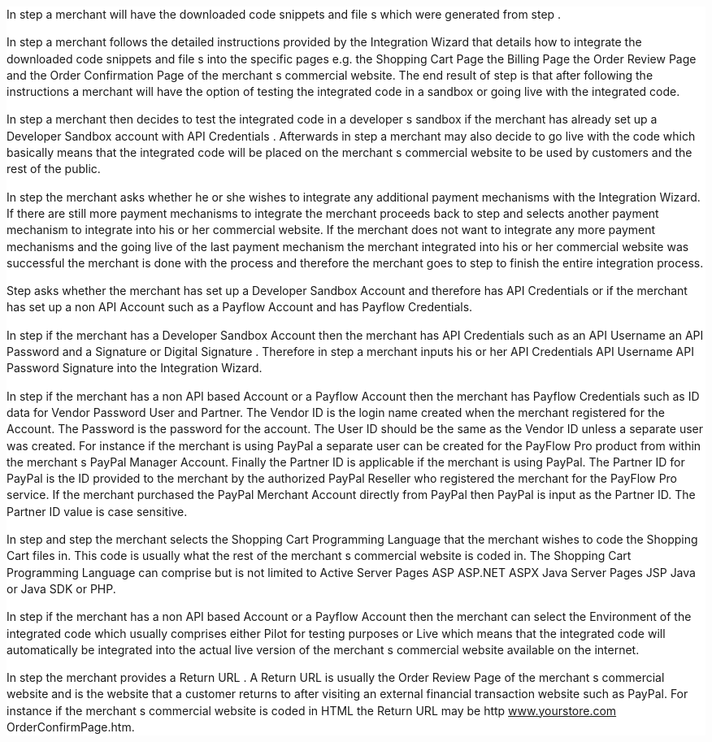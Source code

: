 In step a merchant will have the downloaded code snippets and file s which were generated from step .

In step a merchant follows the detailed instructions provided by the Integration Wizard that details how to integrate the downloaded code snippets and file s into the specific pages e.g. the Shopping Cart Page the Billing Page the Order Review Page and the Order Confirmation Page of the merchant s commercial website. The end result of step is that after following the instructions a merchant will have the option of testing the integrated code in a sandbox or going live with the integrated code.

In step a merchant then decides to test the integrated code in a developer s sandbox if the merchant has already set up a Developer Sandbox account with API Credentials . Afterwards in step a merchant may also decide to go live with the code which basically means that the integrated code will be placed on the merchant s commercial website to be used by customers and the rest of the public.

In step the merchant asks whether he or she wishes to integrate any additional payment mechanisms with the Integration Wizard. If there are still more payment mechanisms to integrate the merchant proceeds back to step and selects another payment mechanism to integrate into his or her commercial website. If the merchant does not want to integrate any more payment mechanisms and the going live of the last payment mechanism the merchant integrated into his or her commercial website was successful the merchant is done with the process and therefore the merchant goes to step to finish the entire integration process.

Step asks whether the merchant has set up a Developer Sandbox Account and therefore has API Credentials or if the merchant has set up a non API Account such as a Payflow Account and has Payflow Credentials.

In step if the merchant has a Developer Sandbox Account then the merchant has API Credentials such as an API Username an API Password and a Signature or Digital Signature . Therefore in step a merchant inputs his or her API Credentials API Username API Password Signature into the Integration Wizard.

In step if the merchant has a non API based Account or a Payflow Account then the merchant has Payflow Credentials such as ID data for Vendor Password User and Partner. The Vendor ID is the login name created when the merchant registered for the Account. The Password is the password for the account. The User ID should be the same as the Vendor ID unless a separate user was created. For instance if the merchant is using PayPal a separate user can be created for the PayFlow Pro product from within the merchant s PayPal Manager Account. Finally the Partner ID is applicable if the merchant is using PayPal. The Partner ID for PayPal is the ID provided to the merchant by the authorized PayPal Reseller who registered the merchant for the PayFlow Pro service. If the merchant purchased the PayPal Merchant Account directly from PayPal then PayPal is input as the Partner ID. The Partner ID value is case sensitive.

In step and step the merchant selects the Shopping Cart Programming Language that the merchant wishes to code the Shopping Cart files in. This code is usually what the rest of the merchant s commercial website is coded in. The Shopping Cart Programming Language can comprise but is not limited to Active Server Pages ASP ASP.NET ASPX Java Server Pages JSP Java or Java SDK or PHP.

In step if the merchant has a non API based Account or a Payflow Account then the merchant can select the Environment of the integrated code which usually comprises either Pilot for testing purposes or Live which means that the integrated code will automatically be integrated into the actual live version of the merchant s commercial website available on the internet.

In step the merchant provides a Return URL . A Return URL is usually the Order Review Page of the merchant s commercial website and is the website that a customer returns to after visiting an external financial transaction website such as PayPal. For instance if the merchant s commercial website is coded in HTML the Return URL may be http www.yourstore.com OrderConfirmPage.htm.
